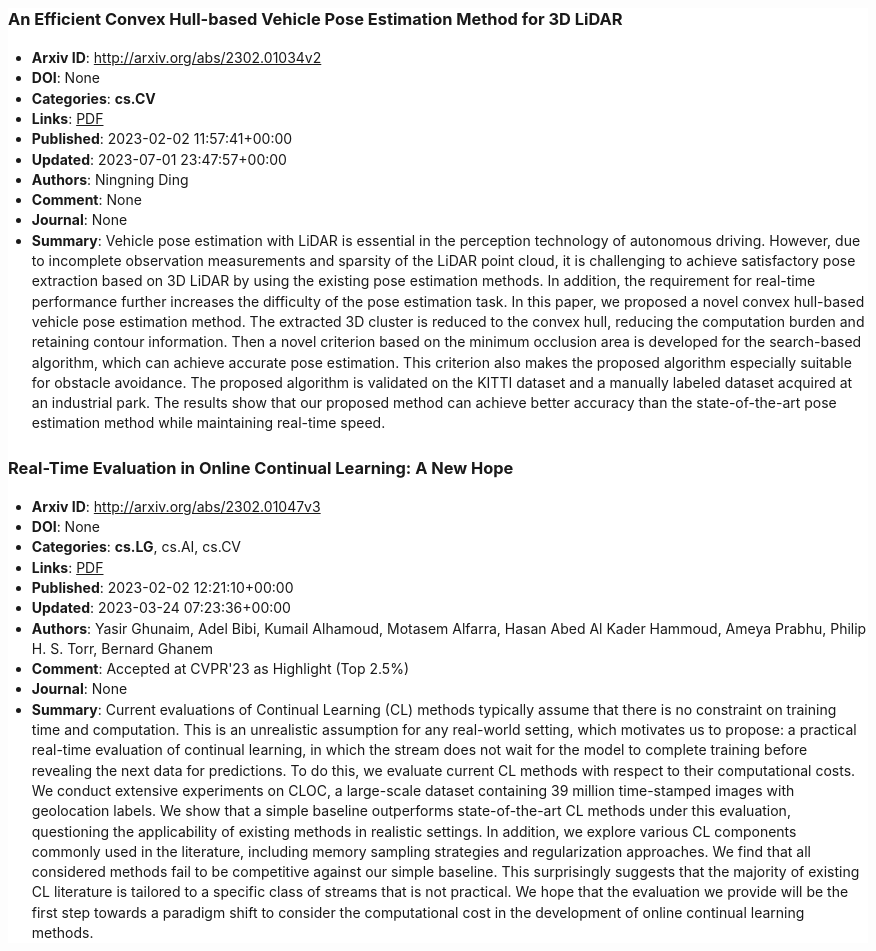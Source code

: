 

### An Efficient Convex Hull-based Vehicle Pose Estimation Method for 3D LiDAR
- **Arxiv ID**: http://arxiv.org/abs/2302.01034v2
- **DOI**: None
- **Categories**: **cs.CV**
- **Links**: [PDF](http://arxiv.org/pdf/2302.01034v2)
- **Published**: 2023-02-02 11:57:41+00:00
- **Updated**: 2023-07-01 23:47:57+00:00
- **Authors**: Ningning Ding
- **Comment**: None
- **Journal**: None
- **Summary**: Vehicle pose estimation with LiDAR is essential in the perception technology of autonomous driving. However, due to incomplete observation measurements and sparsity of the LiDAR point cloud, it is challenging to achieve satisfactory pose extraction based on 3D LiDAR by using the existing pose estimation methods. In addition, the requirement for real-time performance further increases the difficulty of the pose estimation task. In this paper, we proposed a novel convex hull-based vehicle pose estimation method. The extracted 3D cluster is reduced to the convex hull, reducing the computation burden and retaining contour information. Then a novel criterion based on the minimum occlusion area is developed for the search-based algorithm, which can achieve accurate pose estimation. This criterion also makes the proposed algorithm especially suitable for obstacle avoidance. The proposed algorithm is validated on the KITTI dataset and a manually labeled dataset acquired at an industrial park. The results show that our proposed method can achieve better accuracy than the state-of-the-art pose estimation method while maintaining real-time speed.



### Real-Time Evaluation in Online Continual Learning: A New Hope
- **Arxiv ID**: http://arxiv.org/abs/2302.01047v3
- **DOI**: None
- **Categories**: **cs.LG**, cs.AI, cs.CV
- **Links**: [PDF](http://arxiv.org/pdf/2302.01047v3)
- **Published**: 2023-02-02 12:21:10+00:00
- **Updated**: 2023-03-24 07:23:36+00:00
- **Authors**: Yasir Ghunaim, Adel Bibi, Kumail Alhamoud, Motasem Alfarra, Hasan Abed Al Kader Hammoud, Ameya Prabhu, Philip H. S. Torr, Bernard Ghanem
- **Comment**: Accepted at CVPR'23 as Highlight (Top 2.5%)
- **Journal**: None
- **Summary**: Current evaluations of Continual Learning (CL) methods typically assume that there is no constraint on training time and computation. This is an unrealistic assumption for any real-world setting, which motivates us to propose: a practical real-time evaluation of continual learning, in which the stream does not wait for the model to complete training before revealing the next data for predictions. To do this, we evaluate current CL methods with respect to their computational costs. We conduct extensive experiments on CLOC, a large-scale dataset containing 39 million time-stamped images with geolocation labels. We show that a simple baseline outperforms state-of-the-art CL methods under this evaluation, questioning the applicability of existing methods in realistic settings. In addition, we explore various CL components commonly used in the literature, including memory sampling strategies and regularization approaches. We find that all considered methods fail to be competitive against our simple baseline. This surprisingly suggests that the majority of existing CL literature is tailored to a specific class of streams that is not practical. We hope that the evaluation we provide will be the first step towards a paradigm shift to consider the computational cost in the development of online continual learning methods.

